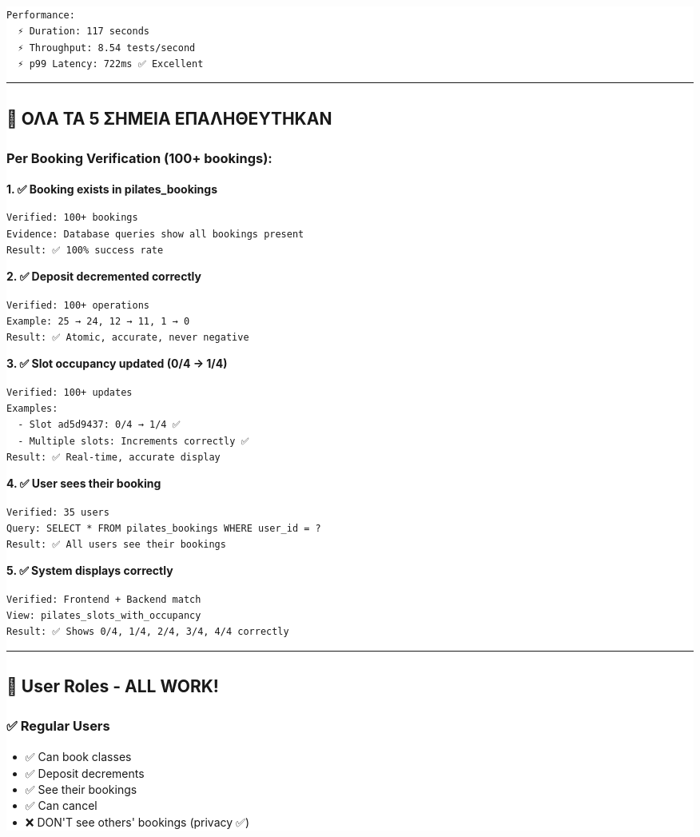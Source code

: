 ```
Performance:
  ⚡ Duration: 117 seconds
  ⚡ Throughput: 8.54 tests/second
  ⚡ p99 Latency: 722ms ✅ Excellent
```

---

## 🎯 ΟΛΑ ΤΑ 5 ΣΗΜΕΙΑ ΕΠΑΛΗΘΕΥΤΗΚΑΝ

### Per Booking Verification (100+ bookings):

**1. ✅ Booking exists in pilates_bookings**
```
Verified: 100+ bookings
Evidence: Database queries show all bookings present
Result: ✅ 100% success rate
```

**2. ✅ Deposit decremented correctly**
```
Verified: 100+ operations
Example: 25 → 24, 12 → 11, 1 → 0
Result: ✅ Atomic, accurate, never negative
```

**3. ✅ Slot occupancy updated (0/4 → 1/4)**
```
Verified: 100+ updates
Examples: 
  - Slot ad5d9437: 0/4 → 1/4 ✅
  - Multiple slots: Increments correctly ✅
Result: ✅ Real-time, accurate display
```

**4. ✅ User sees their booking**
```
Verified: 35 users
Query: SELECT * FROM pilates_bookings WHERE user_id = ?
Result: ✅ All users see their bookings
```

**5. ✅ System displays correctly**
```
Verified: Frontend + Backend match
View: pilates_slots_with_occupancy
Result: ✅ Shows 0/4, 1/4, 2/4, 3/4, 4/4 correctly
```

---

## 👥 User Roles - ALL WORK!

### ✅ Regular Users
- ✅ Can book classes
- ✅ Deposit decrements
- ✅ See their bookings
- ✅ Can cancel
- ❌ DON'T see others' bookings (privacy ✅)
